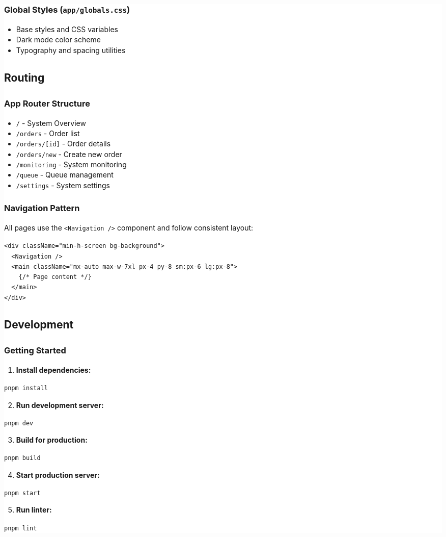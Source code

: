 ### Global Styles (`app/globals.css`)
- Base styles and CSS variables
- Dark mode color scheme
- Typography and spacing utilities

## Routing

### App Router Structure
- `/` - System Overview
- `/orders` - Order list
- `/orders/[id]` - Order details
- `/orders/new` - Create new order
- `/monitoring` - System monitoring
- `/queue` - Queue management
- `/settings` - System settings

### Navigation Pattern
All pages use the `<Navigation />` component and follow consistent layout:
```tsx
<div className="min-h-screen bg-background">
  <Navigation />
  <main className="mx-auto max-w-7xl px-4 py-8 sm:px-6 lg:px-8">
    {/* Page content */}
  </main>
</div>
```

## Development

### Getting Started

1. **Install dependencies:**
```bash
pnpm install
```

2. **Run development server:**
```bash
pnpm dev
```

3. **Build for production:**
```bash
pnpm build
```

4. **Start production server:**
```bash
pnpm start
```

5. **Run linter:**
```bash
pnpm lint
```
